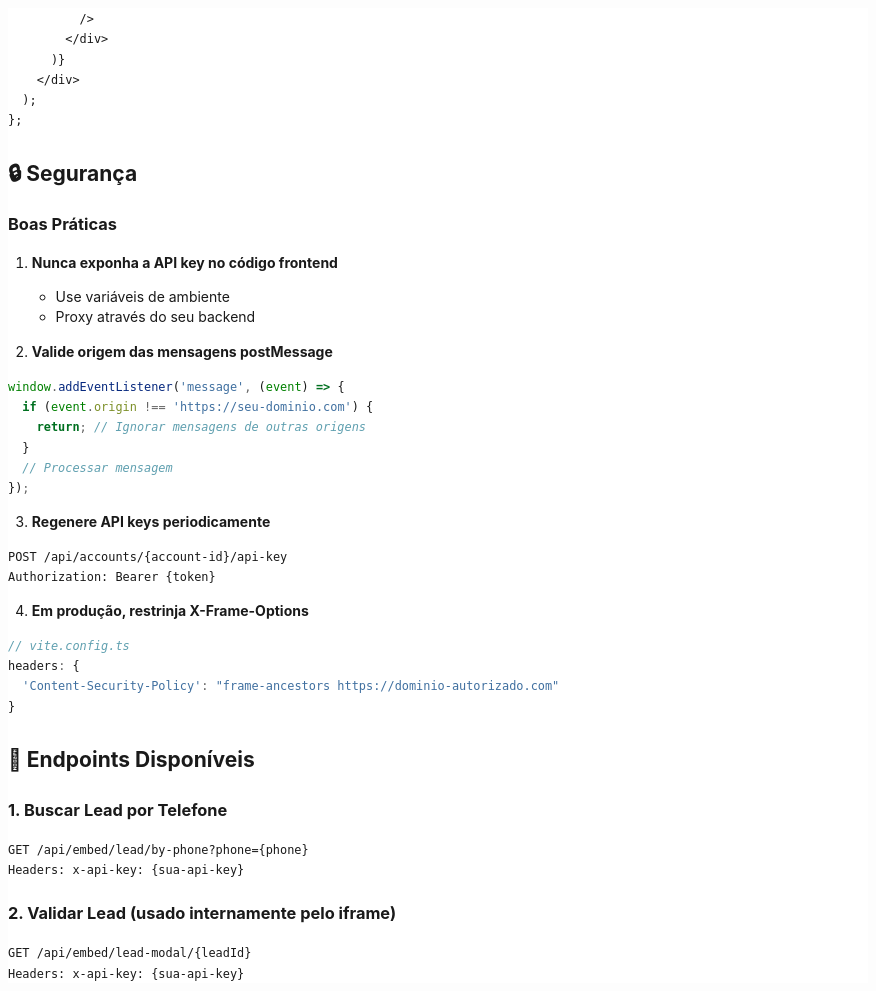 ```tsx
          />
        </div>
      )}
    </div>
  );
};
```

## 🔒 Segurança

### Boas Práticas

1. **Nunca exponha a API key no código frontend**
   - Use variáveis de ambiente
   - Proxy através do seu backend

2. **Valide origem das mensagens postMessage**
```javascript
window.addEventListener('message', (event) => {
  if (event.origin !== 'https://seu-dominio.com') {
    return; // Ignorar mensagens de outras origens
  }
  // Processar mensagem
});
```

3. **Regenere API keys periodicamente**
```bash
POST /api/accounts/{account-id}/api-key
Authorization: Bearer {token}
```

4. **Em produção, restrinja X-Frame-Options**
```typescript
// vite.config.ts
headers: {
  'Content-Security-Policy': "frame-ancestors https://dominio-autorizado.com"
}
```

## 📡 Endpoints Disponíveis

### 1. Buscar Lead por Telefone
```
GET /api/embed/lead/by-phone?phone={phone}
Headers: x-api-key: {sua-api-key}
```

### 2. Validar Lead (usado internamente pelo iframe)
```
GET /api/embed/lead-modal/{leadId}
Headers: x-api-key: {sua-api-key}
```
